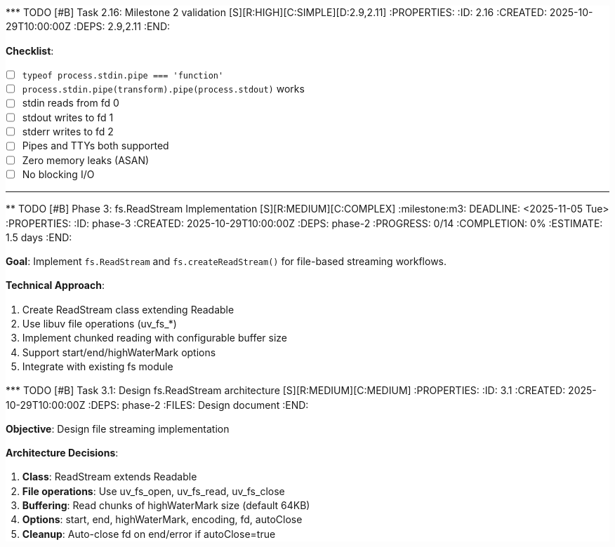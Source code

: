 *** TODO [#B] Task 2.16: Milestone 2 validation [S][R:HIGH][C:SIMPLE][D:2.9,2.11]
:PROPERTIES:
:ID: 2.16
:CREATED: 2025-10-29T10:00:00Z
:DEPS: 2.9,2.11
:END:

**Checklist**:
- [ ] `typeof process.stdin.pipe === 'function'`
- [ ] `process.stdin.pipe(transform).pipe(process.stdout)` works
- [ ] stdin reads from fd 0
- [ ] stdout writes to fd 1
- [ ] stderr writes to fd 2
- [ ] Pipes and TTYs both supported
- [ ] Zero memory leaks (ASAN)
- [ ] No blocking I/O

---

** TODO [#B] Phase 3: fs.ReadStream Implementation [S][R:MEDIUM][C:COMPLEX] :milestone:m3:
DEADLINE: <2025-11-05 Tue>
:PROPERTIES:
:ID: phase-3
:CREATED: 2025-10-29T10:00:00Z
:DEPS: phase-2
:PROGRESS: 0/14
:COMPLETION: 0%
:ESTIMATE: 1.5 days
:END:

**Goal**: Implement `fs.ReadStream` and `fs.createReadStream()` for file-based streaming workflows.

**Technical Approach**:
1. Create ReadStream class extending Readable
2. Use libuv file operations (uv_fs_*)
3. Implement chunked reading with configurable buffer size
4. Support start/end/highWaterMark options
5. Integrate with existing fs module

*** TODO [#B] Task 3.1: Design fs.ReadStream architecture [S][R:MEDIUM][C:MEDIUM]
:PROPERTIES:
:ID: 3.1
:CREATED: 2025-10-29T10:00:00Z
:DEPS: phase-2
:FILES: Design document
:END:

**Objective**: Design file streaming implementation

**Architecture Decisions**:
1. **Class**: ReadStream extends Readable
2. **File operations**: Use uv_fs_open, uv_fs_read, uv_fs_close
3. **Buffering**: Read chunks of highWaterMark size (default 64KB)
4. **Options**: start, end, highWaterMark, encoding, fd, autoClose
5. **Cleanup**: Auto-close fd on end/error if autoClose=true
